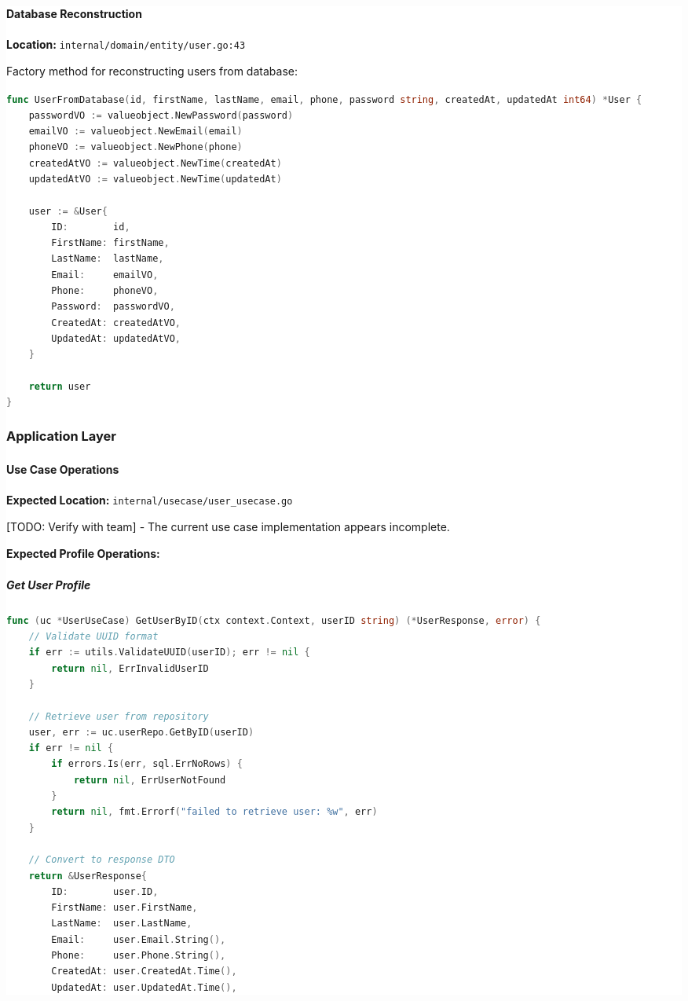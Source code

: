 #### Database Reconstruction

**Location:** `internal/domain/entity/user.go:43`

Factory method for reconstructing users from database:

```go
func UserFromDatabase(id, firstName, lastName, email, phone, password string, createdAt, updatedAt int64) *User {
    passwordVO := valueobject.NewPassword(password)
    emailVO := valueobject.NewEmail(email)
    phoneVO := valueobject.NewPhone(phone)
    createdAtVO := valueobject.NewTime(createdAt)
    updatedAtVO := valueobject.NewTime(updatedAt)

    user := &User{
        ID:        id,
        FirstName: firstName,
        LastName:  lastName,
        Email:     emailVO,
        Phone:     phoneVO,
        Password:  passwordVO,
        CreatedAt: createdAtVO,
        UpdatedAt: updatedAtVO,
    }

    return user
}
```

### Application Layer

#### Use Case Operations

**Expected Location:** `internal/usecase/user_usecase.go`

[TODO: Verify with team] - The current use case implementation appears incomplete.

**Expected Profile Operations:**

##### Get User Profile

```go
func (uc *UserUseCase) GetUserByID(ctx context.Context, userID string) (*UserResponse, error) {
    // Validate UUID format
    if err := utils.ValidateUUID(userID); err != nil {
        return nil, ErrInvalidUserID
    }

    // Retrieve user from repository
    user, err := uc.userRepo.GetByID(userID)
    if err != nil {
        if errors.Is(err, sql.ErrNoRows) {
            return nil, ErrUserNotFound
        }
        return nil, fmt.Errorf("failed to retrieve user: %w", err)
    }

    // Convert to response DTO
    return &UserResponse{
        ID:        user.ID,
        FirstName: user.FirstName,
        LastName:  user.LastName,
        Email:     user.Email.String(),
        Phone:     user.Phone.String(),
        CreatedAt: user.CreatedAt.Time(),
        UpdatedAt: user.UpdatedAt.Time(),
```